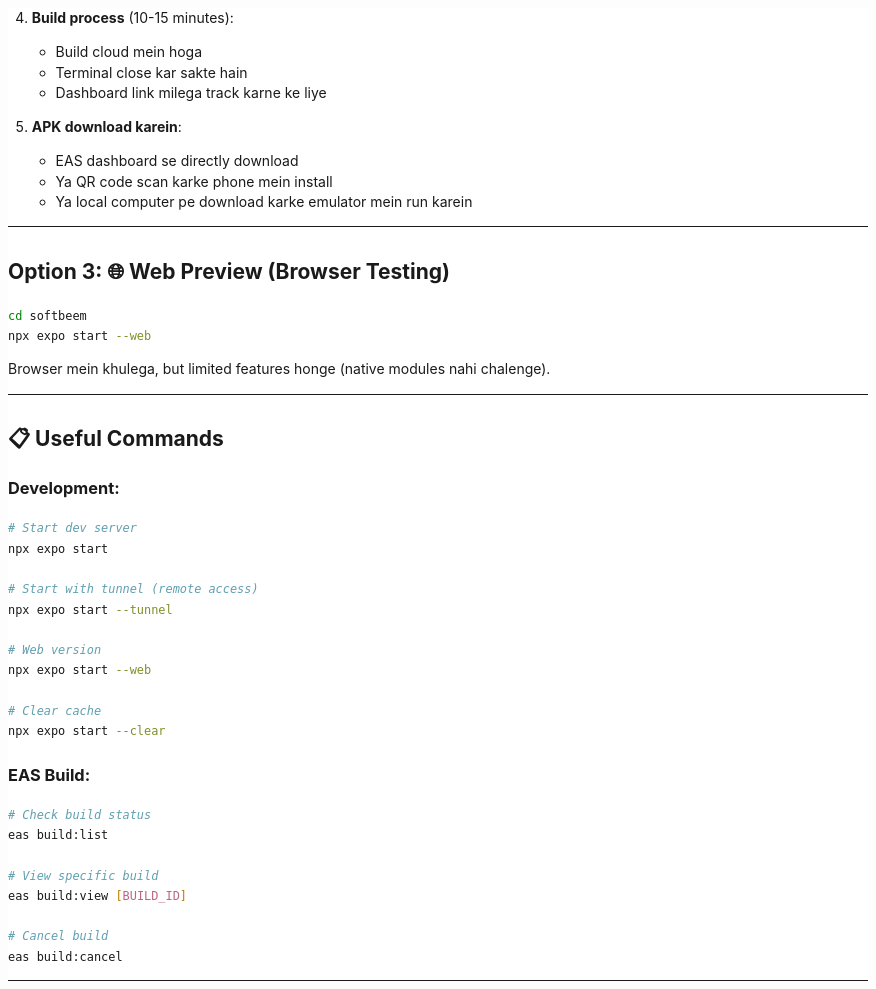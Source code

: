 4. **Build process** (10-15 minutes):
   - Build cloud mein hoga
   - Terminal close kar sakte hain
   - Dashboard link milega track karne ke liye

5. **APK download karein**:
   - EAS dashboard se directly download
   - Ya QR code scan karke phone mein install
   - Ya local computer pe download karke emulator mein run karein

---

## Option 3: 🌐 Web Preview (Browser Testing)

```bash
cd softbeem
npx expo start --web
```

Browser mein khulega, but limited features honge (native modules nahi chalenge).

---

## 📋 Useful Commands

### Development:
```bash
# Start dev server
npx expo start

# Start with tunnel (remote access)
npx expo start --tunnel

# Web version
npx expo start --web

# Clear cache
npx expo start --clear
```

### EAS Build:
```bash
# Check build status
eas build:list

# View specific build
eas build:view [BUILD_ID]

# Cancel build
eas build:cancel
```

---
